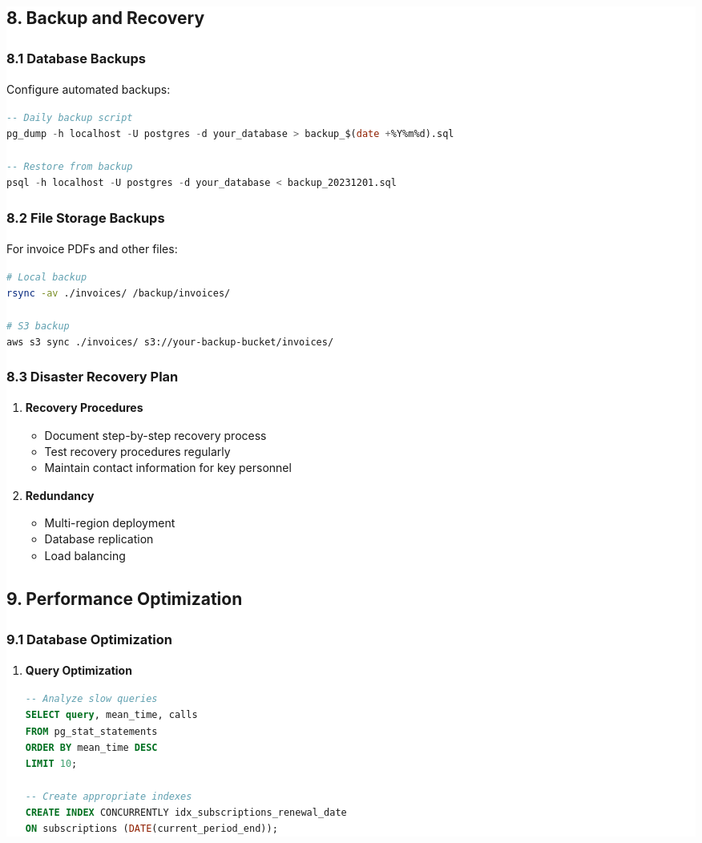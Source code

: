 ## 8. Backup and Recovery

### 8.1 Database Backups

Configure automated backups:

```sql
-- Daily backup script
pg_dump -h localhost -U postgres -d your_database > backup_$(date +%Y%m%d).sql

-- Restore from backup
psql -h localhost -U postgres -d your_database < backup_20231201.sql
```

### 8.2 File Storage Backups

For invoice PDFs and other files:

```bash
# Local backup
rsync -av ./invoices/ /backup/invoices/

# S3 backup
aws s3 sync ./invoices/ s3://your-backup-bucket/invoices/
```

### 8.3 Disaster Recovery Plan

1. **Recovery Procedures**
   - Document step-by-step recovery process
   - Test recovery procedures regularly
   - Maintain contact information for key personnel

2. **Redundancy**
   - Multi-region deployment
   - Database replication
   - Load balancing

## 9. Performance Optimization

### 9.1 Database Optimization

1. **Query Optimization**
   ```sql
   -- Analyze slow queries
   SELECT query, mean_time, calls 
   FROM pg_stat_statements 
   ORDER BY mean_time DESC 
   LIMIT 10;
   
   -- Create appropriate indexes
   CREATE INDEX CONCURRENTLY idx_subscriptions_renewal_date 
   ON subscriptions (DATE(current_period_end));
   ```

